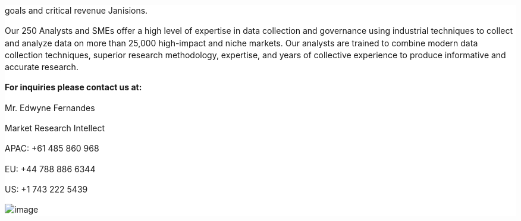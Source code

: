 goals and critical revenue Janisions.</p><p><span class="">Our 250 Analysts and SMEs offer a high level of expertise in data collection and governance using industrial techniques to collect and analyze data on more than 25,000 high-impact and niche markets. Our analysts are trained to combine modern data collection techniques, superior research methodology, expertise, and years of collective experience to produce informative and accurate research.</span></p><p><strong>For inquiries please contact us at:</strong></p><p>Mr. Edwyne Fernandes</p><p>Market Research Intellect</p><p>APAC: +61 485 860 968</p><p>EU: +44 788 886 6344</p><p>US: +1 743 222 5439</p>
![image](https://github.com/user-attachments/assets/dc7ea62d-a3b0-4c9b-8b66-fd6280c2c6da)
